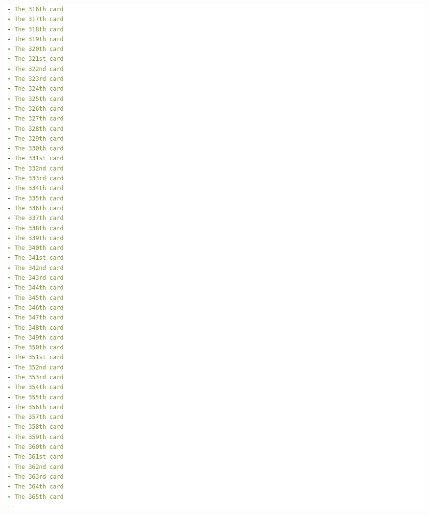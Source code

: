 ```yaml
 - The 316th card
 - The 317th card
 - The 318th card
 - The 319th card
 - The 320th card
 - The 321st card
 - The 322nd card
 - The 323rd card
 - The 324th card
 - The 325th card
 - The 326th card
 - The 327th card
 - The 328th card
 - The 329th card
 - The 330th card
 - The 331st card
 - The 332nd card
 - The 333rd card
 - The 334th card
 - The 335th card
 - The 336th card
 - The 337th card
 - The 338th card
 - The 339th card
 - The 340th card
 - The 341st card
 - The 342nd card
 - The 343rd card
 - The 344th card
 - The 345th card
 - The 346th card
 - The 347th card
 - The 348th card
 - The 349th card
 - The 350th card
 - The 351st card
 - The 352nd card
 - The 353rd card
 - The 354th card
 - The 355th card
 - The 356th card
 - The 357th card
 - The 358th card
 - The 359th card
 - The 360th card
 - The 361st card
 - The 362nd card
 - The 363rd card
 - The 364th card
 - The 365th card
---
```

